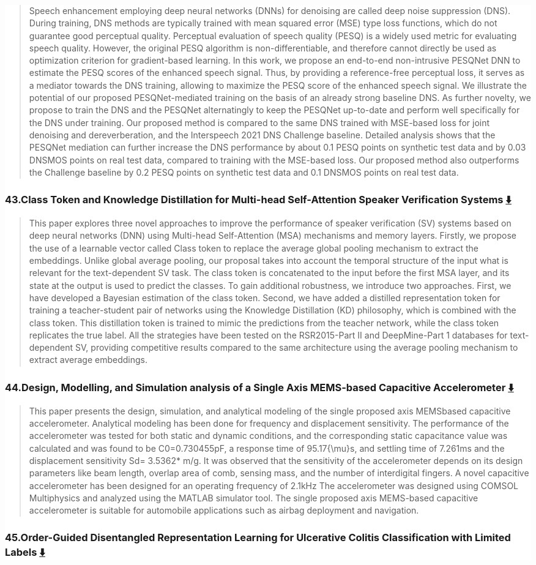 >  Speech enhancement employing deep neural networks (DNNs) for denoising are called deep noise suppression (DNS). During training, DNS methods are typically trained with mean squared error (MSE) type loss functions, which do not guarantee good perceptual quality. Perceptual evaluation of speech quality (PESQ) is a widely used metric for evaluating speech quality. However, the original PESQ algorithm is non-differentiable, and therefore cannot directly be used as optimization criterion for gradient-based learning. In this work, we propose an end-to-end non-intrusive PESQNet DNN to estimate the PESQ scores of the enhanced speech signal. Thus, by providing a reference-free perceptual loss, it serves as a mediator towards the DNS training, allowing to maximize the PESQ score of the enhanced speech signal. We illustrate the potential of our proposed PESQNet-mediated training on the basis of an already strong baseline DNS. As further novelty, we propose to train the DNS and the PESQNet alternatingly to keep the PESQNet up-to-date and perform well specifically for the DNS under training. Our proposed method is compared to the same DNS trained with MSE-based loss for joint denoising and dereverberation, and the Interspeech 2021 DNS Challenge baseline. Detailed analysis shows that the PESQNet mediation can further increase the DNS performance by about 0.1 PESQ points on synthetic test data and by 0.03 DNSMOS points on real test data, compared to training with the MSE-based loss. Our proposed method also outperforms the Challenge baseline by 0.2 PESQ points on synthetic test data and 0.1 DNSMOS points on real test data.      
### 43.Class Token and Knowledge Distillation for Multi-head Self-Attention Speaker Verification Systems  [ :arrow_down: ](https://arxiv.org/pdf/2111.03842.pdf)
>  This paper explores three novel approaches to improve the performance of speaker verification (SV) systems based on deep neural networks (DNN) using Multi-head Self-Attention (MSA) mechanisms and memory layers. Firstly, we propose the use of a learnable vector called Class token to replace the average global pooling mechanism to extract the embeddings. Unlike global average pooling, our proposal takes into account the temporal structure of the input what is relevant for the text-dependent SV task. The class token is concatenated to the input before the first MSA layer, and its state at the output is used to predict the classes. To gain additional robustness, we introduce two approaches. First, we have developed a Bayesian estimation of the class token. Second, we have added a distilled representation token for training a teacher-student pair of networks using the Knowledge Distillation (KD) philosophy, which is combined with the class token. This distillation token is trained to mimic the predictions from the teacher network, while the class token replicates the true label. All the strategies have been tested on the RSR2015-Part II and DeepMine-Part 1 databases for text-dependent SV, providing competitive results compared to the same architecture using the average pooling mechanism to extract average embeddings.      
### 44.Design, Modelling, and Simulation analysis of a Single Axis MEMS-based Capacitive Accelerometer  [ :arrow_down: ](https://arxiv.org/pdf/2111.03816.pdf)
>  This paper presents the design, simulation, and analytical modeling of the single proposed axis MEMSbased capacitive accelerometer. Analytical modeling has been done for frequency and displacement sensitivity. The performance of the accelerometer was tested for both static and dynamic conditions, and the corresponding static capacitance value was calculated and was found to be C0=0.730455pF, a response time of 95.17{\mu}s, and settling time of 7.261ms and the displacement sensitivity Sd= 3.5362* m/g. It was observed that the sensitivity of the accelerometer depends on its design parameters like beam length, overlap area of comb, sensing mass, and the number of interdigital fingers. A novel capacitive accelerometer has been designed for an operating frequency of 2.1kHz The accelerometer was designed using COMSOL Multiphysics and analyzed using the MATLAB simulator tool. The single proposed axis MEMS-based capacitive accelerometer is suitable for automobile applications such as airbag deployment and navigation.      
### 45.Order-Guided Disentangled Representation Learning for Ulcerative Colitis Classification with Limited Labels  [ :arrow_down: ](https://arxiv.org/pdf/2111.03815.pdf)